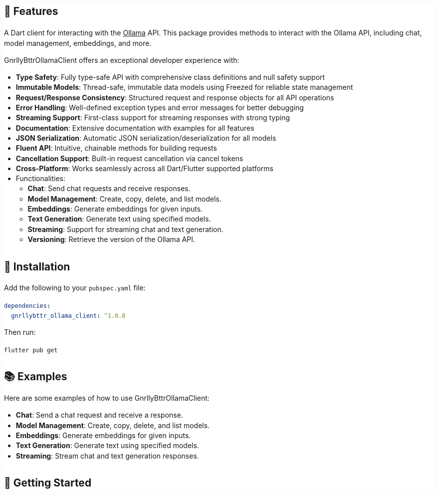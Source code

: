 ## 🌟 Features

A Dart client for interacting with the [Ollama](https://ollama.ai/) API. This package provides methods to interact with the Ollama API, including chat, model management, embeddings, and more.

GnrllyBttrOllamaClient offers an exceptional developer experience with:

- **Type Safety**: Fully type-safe API with comprehensive class definitions and null safety support
- **Immutable Models**: Thread-safe, immutable data models using Freezed for reliable state management
- **Request/Response Consistency**: Structured request and response objects for all API operations
- **Error Handling**: Well-defined exception types and error messages for better debugging
- **Streaming Support**: First-class support for streaming responses with strong typing
- **Documentation**: Extensive documentation with examples for all features
- **JSON Serialization**: Automatic JSON serialization/deserialization for all models
- **Fluent API**: Intuitive, chainable methods for building requests
- **Cancellation Support**: Built-in request cancellation via cancel tokens
- **Cross-Platform**: Works seamlessly across all Dart/Flutter supported platforms
- Functionalities:
  - **Chat**: Send chat requests and receive responses.
  - **Model Management**: Create, copy, delete, and list models.
  - **Embeddings**: Generate embeddings for given inputs.
  - **Text Generation**: Generate text using specified models.
  - **Streaming**: Support for streaming chat and text generation.
  - **Versioning**: Retrieve the version of the Ollama API.

## 🚀 Installation

Add the following to your `pubspec.yaml` file:

```yaml
dependencies:
  gnrllybttr_ollama_client: ^1.0.0
```

Then run:

```shell
flutter pub get
```

## 📚 Examples

Here are some examples of how to use GnrllyBttrOllamaClient:

- **Chat**: Send a chat request and receive a response.
- **Model Management**: Create, copy, delete, and list models.
- **Embeddings**: Generate embeddings for given inputs.
- **Text Generation**: Generate text using specified models.
- **Streaming**: Stream chat and text generation responses.

## 🏁 Getting Started

